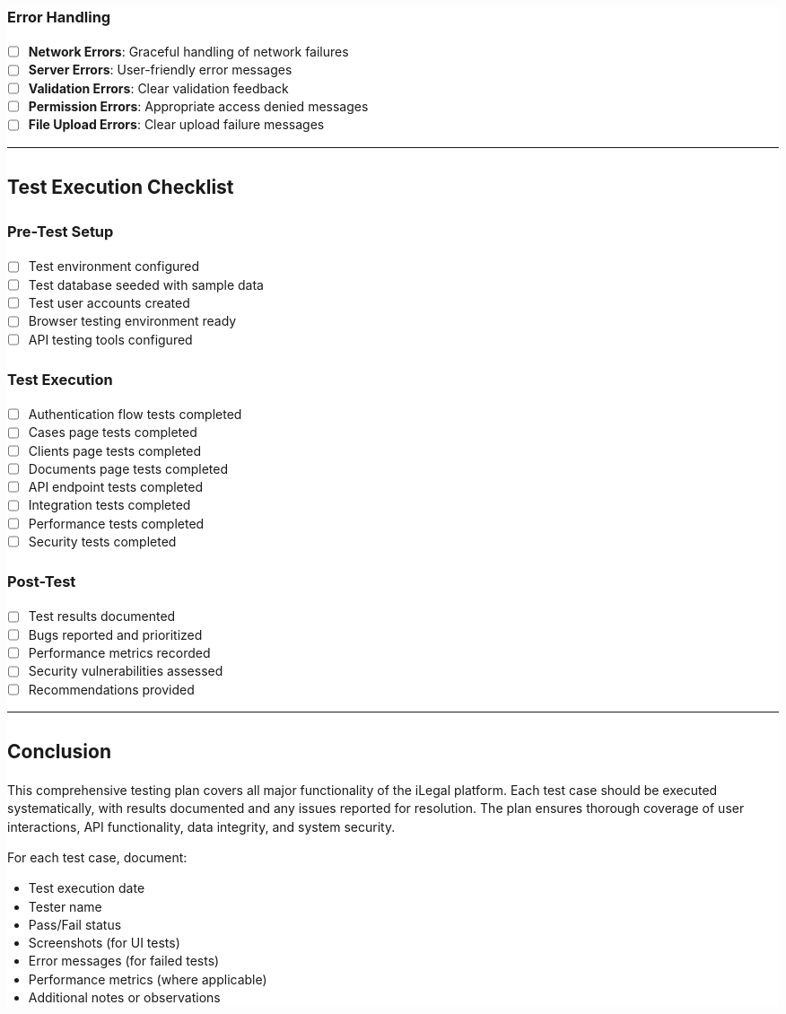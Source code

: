 ### Error Handling
- [ ] **Network Errors**: Graceful handling of network failures
- [ ] **Server Errors**: User-friendly error messages
- [ ] **Validation Errors**: Clear validation feedback
- [ ] **Permission Errors**: Appropriate access denied messages
- [ ] **File Upload Errors**: Clear upload failure messages

---

## Test Execution Checklist

### Pre-Test Setup
- [ ] Test environment configured
- [ ] Test database seeded with sample data
- [ ] Test user accounts created
- [ ] Browser testing environment ready
- [ ] API testing tools configured

### Test Execution
- [ ] Authentication flow tests completed
- [ ] Cases page tests completed
- [ ] Clients page tests completed
- [ ] Documents page tests completed
- [ ] API endpoint tests completed
- [ ] Integration tests completed
- [ ] Performance tests completed
- [ ] Security tests completed

### Post-Test
- [ ] Test results documented
- [ ] Bugs reported and prioritized
- [ ] Performance metrics recorded
- [ ] Security vulnerabilities assessed
- [ ] Recommendations provided

---

## Conclusion

This comprehensive testing plan covers all major functionality of the iLegal platform. Each test case should be executed systematically, with results documented and any issues reported for resolution. The plan ensures thorough coverage of user interactions, API functionality, data integrity, and system security.

For each test case, document:
- Test execution date
- Tester name
- Pass/Fail status
- Screenshots (for UI tests)
- Error messages (for failed tests)
- Performance metrics (where applicable)
- Additional notes or observations
